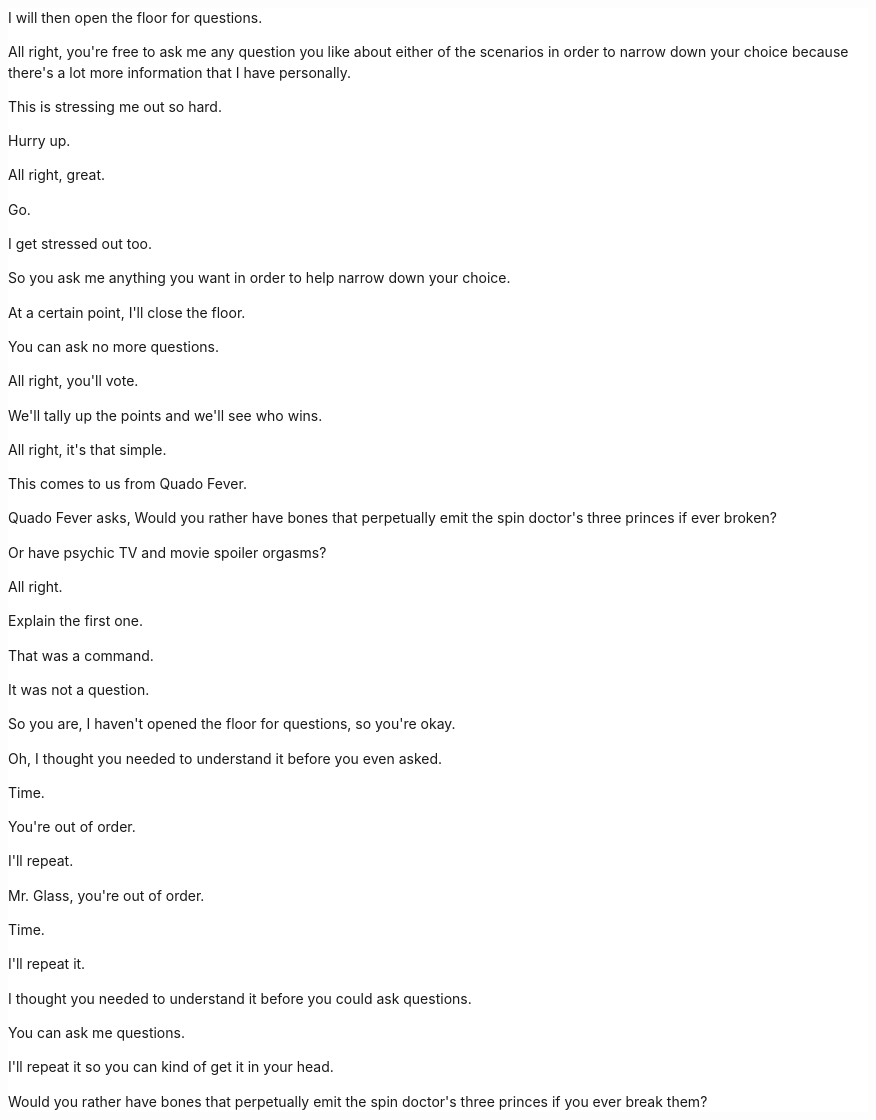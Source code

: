 I will then open the floor for questions.

All right, you're free to ask me any question you like about either of the scenarios in order to narrow down your choice because there's a lot more information that I have personally.

This is stressing me out so hard.

Hurry up.

All right, great.

Go.

I get stressed out too.

So you ask me anything you want in order to help narrow down your choice.

At a certain point, I'll close the floor.

You can ask no more questions.

All right, you'll vote.

We'll tally up the points and we'll see who wins.

All right, it's that simple.

This comes to us from Quado Fever.

Quado Fever asks, Would you rather have bones that perpetually emit the spin doctor's three princes if ever broken?

Or have psychic TV and movie spoiler orgasms?

All right.

Explain the first one.

That was a command.

It was not a question.

So you are, I haven't opened the floor for questions, so you're okay.

Oh, I thought you needed to understand it before you even asked.

Time.

You're out of order.

I'll repeat.

Mr. Glass, you're out of order.

Time.

I'll repeat it.

I thought you needed to understand it before you could ask questions.

You can ask me questions.

I'll repeat it so you can kind of get it in your head.

Would you rather have bones that perpetually emit the spin doctor's three princes if you ever break them?
